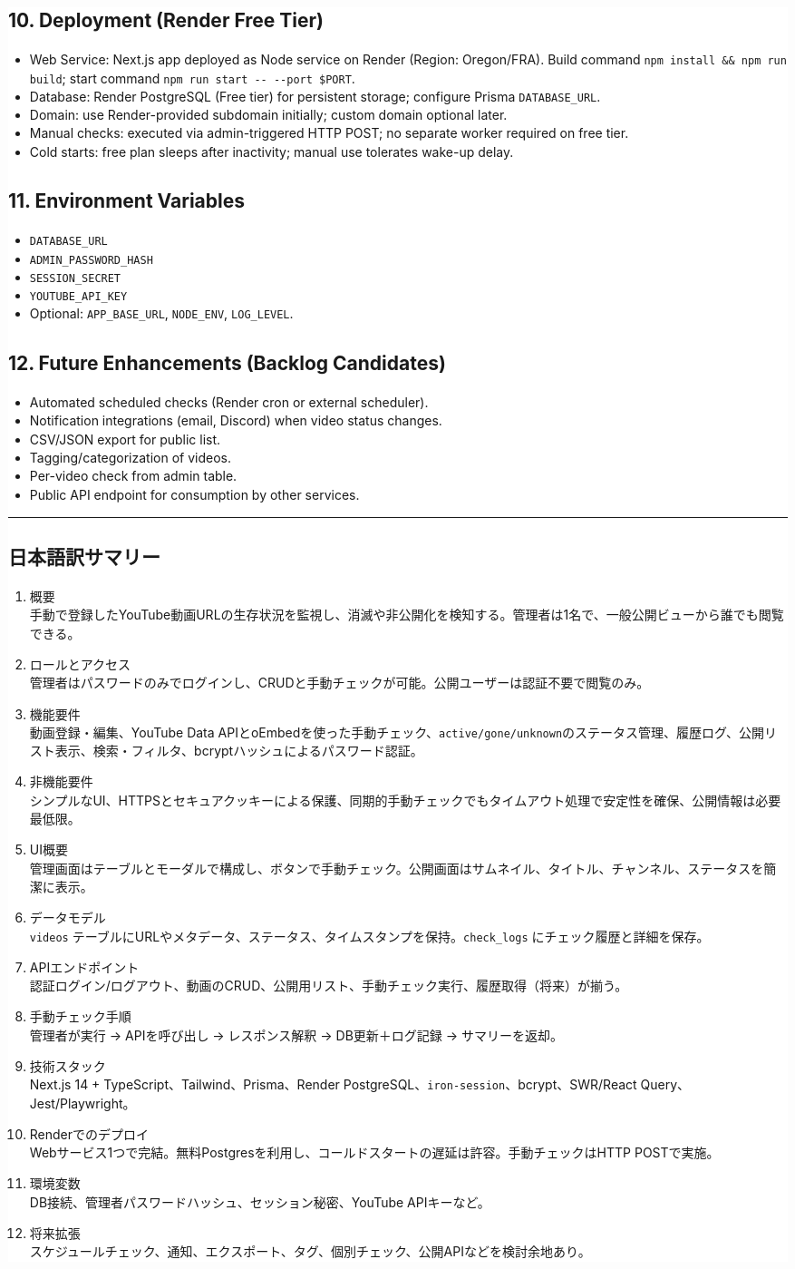 ## 10. Deployment (Render Free Tier)
- Web Service: Next.js app deployed as Node service on Render (Region: Oregon/FRA). Build command `npm install && npm run build`; start command `npm run start -- --port $PORT`.
- Database: Render PostgreSQL (Free tier) for persistent storage; configure Prisma `DATABASE_URL`.
- Domain: use Render-provided subdomain initially; custom domain optional later.
- Manual checks: executed via admin-triggered HTTP POST; no separate worker required on free tier.
- Cold starts: free plan sleeps after inactivity; manual use tolerates wake-up delay.

## 11. Environment Variables
- `DATABASE_URL`
- `ADMIN_PASSWORD_HASH`
- `SESSION_SECRET`
- `YOUTUBE_API_KEY`
- Optional: `APP_BASE_URL`, `NODE_ENV`, `LOG_LEVEL`.

## 12. Future Enhancements (Backlog Candidates)
- Automated scheduled checks (Render cron or external scheduler).
- Notification integrations (email, Discord) when video status changes.
- CSV/JSON export for public list.
- Tagging/categorization of videos.
- Per-video check from admin table.
- Public API endpoint for consumption by other services.

---

## 日本語訳サマリー
1. 概要  
   手動で登録したYouTube動画URLの生存状況を監視し、消滅や非公開化を検知する。管理者は1名で、一般公開ビューから誰でも閲覧できる。

2. ロールとアクセス  
   管理者はパスワードのみでログインし、CRUDと手動チェックが可能。公開ユーザーは認証不要で閲覧のみ。

3. 機能要件  
   動画登録・編集、YouTube Data APIとoEmbedを使った手動チェック、`active/gone/unknown`のステータス管理、履歴ログ、公開リスト表示、検索・フィルタ、bcryptハッシュによるパスワード認証。

4. 非機能要件  
   シンプルなUI、HTTPSとセキュアクッキーによる保護、同期的手動チェックでもタイムアウト処理で安定性を確保、公開情報は必要最低限。

5. UI概要  
   管理画面はテーブルとモーダルで構成し、ボタンで手動チェック。公開画面はサムネイル、タイトル、チャンネル、ステータスを簡潔に表示。

6. データモデル  
   `videos` テーブルにURLやメタデータ、ステータス、タイムスタンプを保持。`check_logs` にチェック履歴と詳細を保存。

7. APIエンドポイント  
   認証ログイン/ログアウト、動画のCRUD、公開用リスト、手動チェック実行、履歴取得（将来）が揃う。

8. 手動チェック手順  
   管理者が実行 -> APIを呼び出し -> レスポンス解釈 -> DB更新＋ログ記録 -> サマリーを返却。

9. 技術スタック  
   Next.js 14 + TypeScript、Tailwind、Prisma、Render PostgreSQL、`iron-session`、bcrypt、SWR/React Query、Jest/Playwright。

10. Renderでのデプロイ  
    Webサービス1つで完結。無料Postgresを利用し、コールドスタートの遅延は許容。手動チェックはHTTP POSTで実施。

11. 環境変数  
    DB接続、管理者パスワードハッシュ、セッション秘密、YouTube APIキーなど。

12. 将来拡張  
    スケジュールチェック、通知、エクスポート、タグ、個別チェック、公開APIなどを検討余地あり。